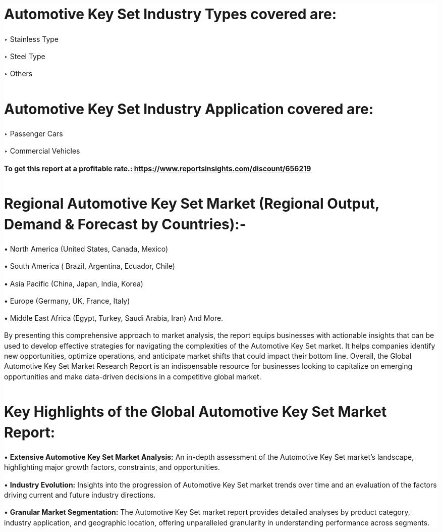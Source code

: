 # <strong>Automotive Key Set Industry Types covered are:</strong>

‣ Stainless Type

‣ Steel Type

‣ Others

# <strong>Automotive Key Set Industry Application covered are:</strong>

‣ Passenger Cars

‣ Commercial Vehicles

<strong>To get this report at a profitable rate.: <a href=https://www.reportsinsights.com/discount/656219>https://www.reportsinsights.com/discount/656219</a></strong></font>

# <strong>Regional Automotive Key Set Market (Regional Output, Demand &amp; Forecast by Countries):-</strong>

• North America (United States, Canada, Mexico)

• South America ( Brazil, Argentina, Ecuador, Chile)

• Asia Pacific (China, Japan, India, Korea)

• Europe (Germany, UK, France, Italy)

• Middle East Africa (Egypt, Turkey, Saudi Arabia, Iran) And More.

By presenting this comprehensive approach to market analysis, the report equips businesses with actionable insights that can be used to develop effective strategies for navigating the complexities of the Automotive Key Set market. It helps companies identify new opportunities, optimize operations, and anticipate market shifts that could impact their bottom line. Overall, the Global Automotive Key Set Market Research Report is an indispensable resource for businesses looking to capitalize on emerging opportunities and make data-driven decisions in a competitive global market.

# <strong>Key Highlights of the Global Automotive Key Set Market Report:</strong>

• <strong>Extensive Automotive Key Set Market Analysis:</strong> An in-depth assessment of the Automotive Key Set market’s landscape, highlighting major growth factors, constraints, and opportunities.

• <strong>Industry Evolution:</strong> Insights into the progression of Automotive Key Set market trends over time and an evaluation of the factors driving current and future industry directions.

• <strong>Granular Market Segmentation:</strong> The Automotive Key Set market report provides detailed analyses by product category, industry application, and geographic location, offering unparalleled granularity in understanding performance across segments.
